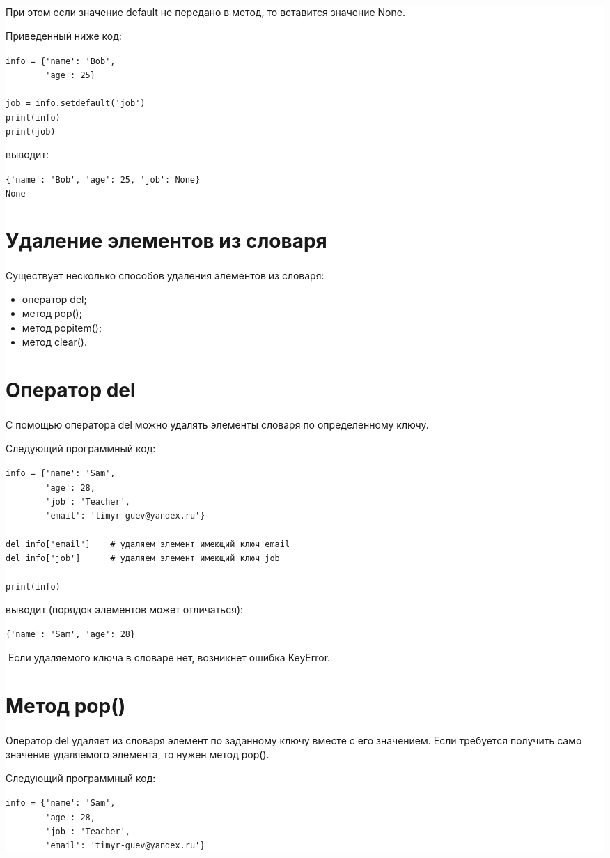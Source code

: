 При этом если значение default не передано в метод, то вставится значение None.

Приведенный ниже код:

    info = {'name': 'Bob',
            'age': 25}

    job = info.setdefault('job')
    print(info)
    print(job)

выводит:

    {'name': 'Bob', 'age': 25, 'job': None}
    None

# Удаление элементов из словаря

Существует несколько способов удаления элементов из словаря:

+ оператор del;
+ метод pop();
+ метод popitem();
+ метод clear().

# Оператор del

С помощью оператора del можно удалять элементы словаря по определенному ключу.

Следующий программный код:

    info = {'name': 'Sam',
            'age': 28,
            'job': 'Teacher',
            'email': 'timyr-guev@yandex.ru'}

    del info['email']    # удаляем элемент имеющий ключ email
    del info['job']      # удаляем элемент имеющий ключ job

    print(info)

выводит (порядок элементов может отличаться):

    {'name': 'Sam', 'age': 28}
​
Если удаляемого ключа в словаре нет, возникнет ошибка KeyError.

# Метод pop()

Оператор del удаляет из словаря элемент по заданному ключу вместе с его значением. Если требуется получить само значение удаляемого элемента, то нужен метод pop().   

Следующий программный код:

    info = {'name': 'Sam',
            'age': 28,
            'job': 'Teacher',
            'email': 'timyr-guev@yandex.ru'}
